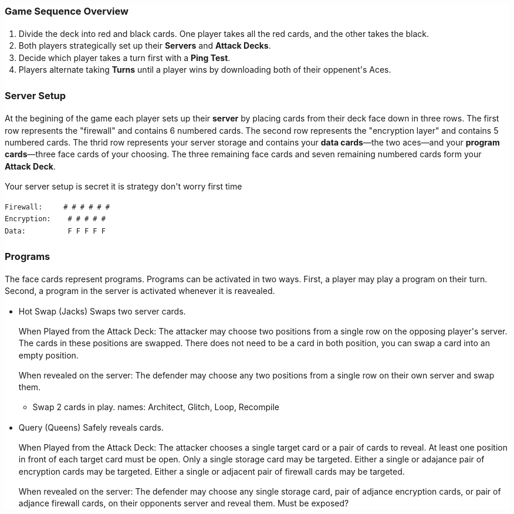 ### Game Sequence Overview

1. Divide the deck into red and black cards. One player takes all the red cards, and the other takes the black.
2. Both players strategically set up their **Servers** and **Attack Decks**.
3. Decide which player takes a turn first with a **Ping Test**.
4. Players alternate taking **Turns** until a player wins by downloading both of their oppenent's Aces.

### Server Setup

At the begining of the game each player sets up their **server** by placing cards from their deck face down in three rows. The first row represents the "firewall" and contains 6 numbered cards. The second row represents the "encryption layer" and contains 5 numbered cards. The thrid row represents your server storage and contains your **data cards**—the two aces—and your **program cards**—three face cards of your choosing. The three remaining face cards and seven remaining numbered cards form your **Attack Deck**.

Your server setup is secret
it is strategy
don't worry first time

```asci
Firewall:     # # # # # #
Encryption:    # # # # #
Data:          F F F F F
```

### Programs

The face cards represent programs. Programs can be activated in two ways. First, a player may play a program on their turn. Second, a program in the server is activated whenever it is reavealed.

- Hot Swap (Jacks)
  Swaps two server cards.

  When Played from the Attack Deck: The attacker may choose two positions from a single row on the opposing player's server. The cards in these positions are swapped. There does not need to be a card in both position, you can swap a card into an empty position.

  When revealed on the server: The defender may choose any two positions from a single row on their own server and swap them.

  - Swap 2 cards in play. names: Architect, Glitch, Loop, Recompile

- Query (Queens)
  Safely reveals cards.

  When Played from the Attack Deck: The attacker chooses a single target card or a pair of cards to reveal. At least one position in front of each target card must be open. Only a single storage card may be targeted. Either a single or adajance pair of encryption cards may be targeted. Either a single or adjacent pair of firewall cards may be targeted.

  When revealed on the server: The defender may choose any single storage card, pair of adjance encryption cards, or pair of adjance firewall cards, on their opponents server and reveal them. Must be exposed?
